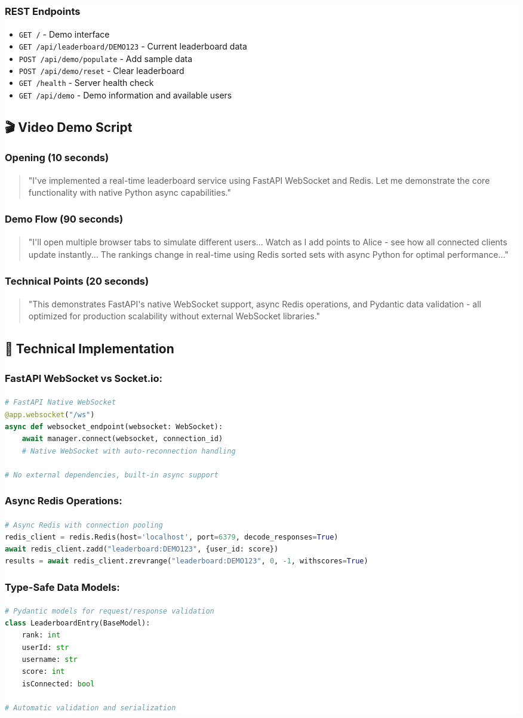 ### REST Endpoints
- `GET /` - Demo interface
- `GET /api/leaderboard/DEMO123` - Current leaderboard data
- `POST /api/demo/populate` - Add sample data
- `POST /api/demo/reset` - Clear leaderboard
- `GET /health` - Server health check
- `GET /api/demo` - Demo information and available users

## 🎬 Video Demo Script

### Opening (10 seconds)
> "I've implemented a real-time leaderboard service using FastAPI WebSocket and Redis. Let me demonstrate the core functionality with native Python async capabilities."

### Demo Flow (90 seconds)
> "I'll open multiple browser tabs to simulate different users... Watch as I add points to Alice - see how all connected clients update instantly... The rankings change in real-time using Redis sorted sets with async Python for optimal performance..."

### Technical Points (20 seconds)  
> "This demonstrates FastAPI's native WebSocket support, async Redis operations, and Pydantic data validation - all optimized for production scalability without external WebSocket libraries."

## 🔧 Technical Implementation

### FastAPI WebSocket vs Socket.io:
```python
# FastAPI Native WebSocket
@app.websocket("/ws")
async def websocket_endpoint(websocket: WebSocket):
    await manager.connect(websocket, connection_id)
    # Native WebSocket with auto-reconnection handling

# No external dependencies, built-in async support
```

### Async Redis Operations:
```python
# Async Redis with connection pooling
redis_client = redis.Redis(host='localhost', port=6379, decode_responses=True)
await redis_client.zadd("leaderboard:DEMO123", {user_id: score})
results = await redis_client.zrevrange("leaderboard:DEMO123", 0, -1, withscores=True)
```

### Type-Safe Data Models:
```python
# Pydantic models for request/response validation
class LeaderboardEntry(BaseModel):
    rank: int
    userId: str
    username: str
    score: int
    isConnected: bool

# Automatic validation and serialization
```
